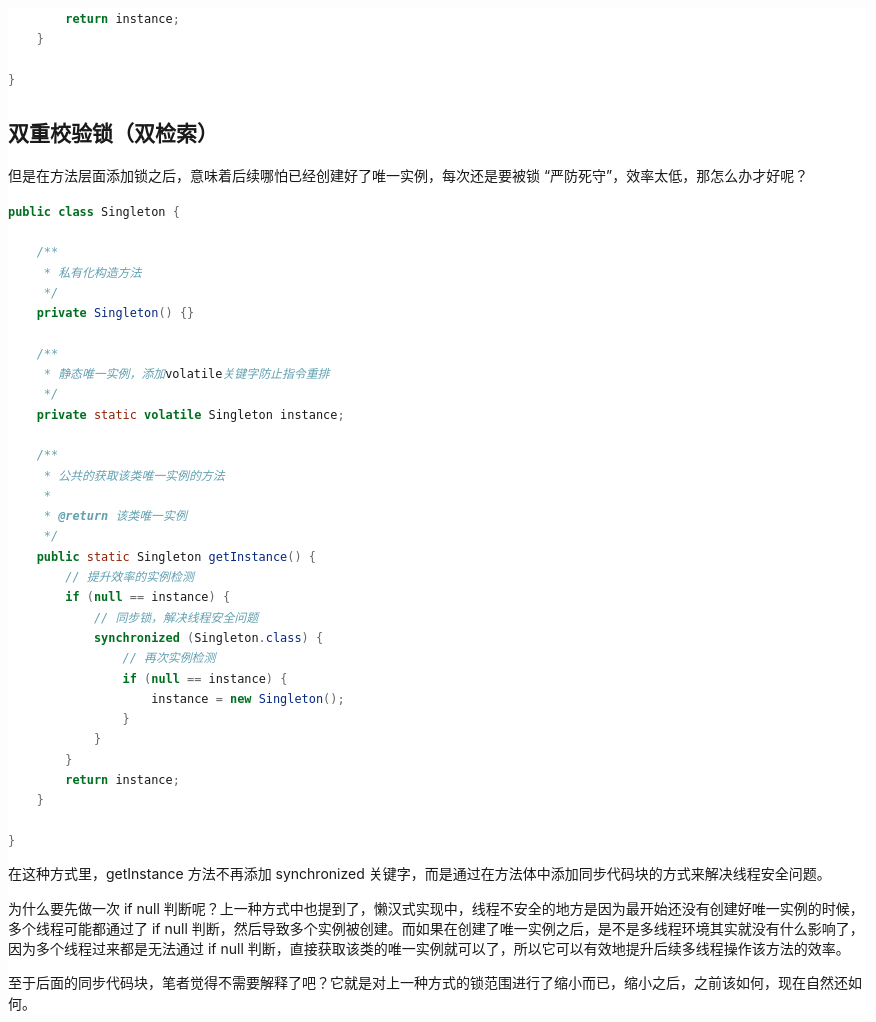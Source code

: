 ```java
        return instance;
    }

}
```

## 双重校验锁（双检索）

但是在方法层面添加锁之后，意味着后续哪怕已经创建好了唯一实例，每次还是要被锁 “严防死守”，效率太低，那怎么办才好呢？

```java
public class Singleton {

    /**
     * 私有化构造方法
     */
    private Singleton() {}
    
    /**
     * 静态唯一实例，添加volatile关键字防止指令重排
     */
    private static volatile Singleton instance;

    /**
     * 公共的获取该类唯一实例的方法
     *
     * @return 该类唯一实例
     */
    public static Singleton getInstance() {
        // 提升效率的实例检测
        if (null == instance) {
            // 同步锁，解决线程安全问题
            synchronized (Singleton.class) {
                // 再次实例检测
                if (null == instance) {
                    instance = new Singleton();
                }
            }
        }
        return instance;
    }

}
```

在这种方式里，getInstance 方法不再添加 synchronized 关键字，而是通过在方法体中添加同步代码块的方式来解决线程安全问题。

为什么要先做一次 if null 判断呢？上一种方式中也提到了，懒汉式实现中，线程不安全的地方是因为最开始还没有创建好唯一实例的时候，多个线程可能都通过了 if null 判断，然后导致多个实例被创建。而如果在创建了唯一实例之后，是不是多线程环境其实就没有什么影响了，因为多个线程过来都是无法通过 if null 判断，直接获取该类的唯一实例就可以了，所以它可以有效地提升后续多线程操作该方法的效率。

至于后面的同步代码块，笔者觉得不需要解释了吧？它就是对上一种方式的锁范围进行了缩小而已，缩小之后，之前该如何，现在自然还如何。
